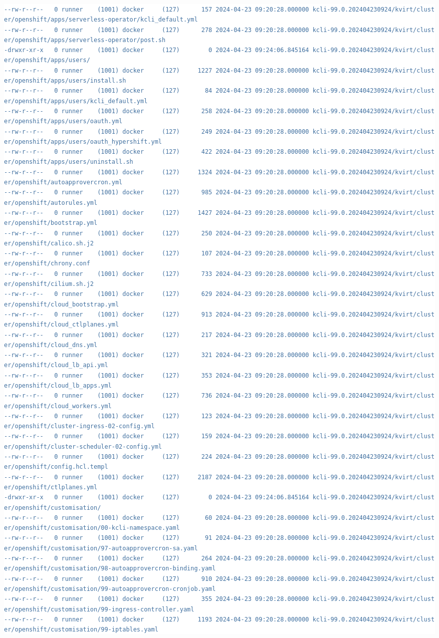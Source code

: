 ```diff
--rw-r--r--   0 runner    (1001) docker     (127)      157 2024-04-23 09:20:28.000000 kcli-99.0.202404230924/kvirt/cluster/openshift/apps/serverless-operator/kcli_default.yml
--rw-r--r--   0 runner    (1001) docker     (127)      278 2024-04-23 09:20:28.000000 kcli-99.0.202404230924/kvirt/cluster/openshift/apps/serverless-operator/post.sh
-drwxr-xr-x   0 runner    (1001) docker     (127)        0 2024-04-23 09:24:06.845164 kcli-99.0.202404230924/kvirt/cluster/openshift/apps/users/
--rw-r--r--   0 runner    (1001) docker     (127)     1227 2024-04-23 09:20:28.000000 kcli-99.0.202404230924/kvirt/cluster/openshift/apps/users/install.sh
--rw-r--r--   0 runner    (1001) docker     (127)       84 2024-04-23 09:20:28.000000 kcli-99.0.202404230924/kvirt/cluster/openshift/apps/users/kcli_default.yml
--rw-r--r--   0 runner    (1001) docker     (127)      258 2024-04-23 09:20:28.000000 kcli-99.0.202404230924/kvirt/cluster/openshift/apps/users/oauth.yml
--rw-r--r--   0 runner    (1001) docker     (127)      249 2024-04-23 09:20:28.000000 kcli-99.0.202404230924/kvirt/cluster/openshift/apps/users/oauth_hypershift.yml
--rw-r--r--   0 runner    (1001) docker     (127)      422 2024-04-23 09:20:28.000000 kcli-99.0.202404230924/kvirt/cluster/openshift/apps/users/uninstall.sh
--rw-r--r--   0 runner    (1001) docker     (127)     1324 2024-04-23 09:20:28.000000 kcli-99.0.202404230924/kvirt/cluster/openshift/autoapprovercron.yml
--rw-r--r--   0 runner    (1001) docker     (127)      985 2024-04-23 09:20:28.000000 kcli-99.0.202404230924/kvirt/cluster/openshift/autorules.yml
--rw-r--r--   0 runner    (1001) docker     (127)     1427 2024-04-23 09:20:28.000000 kcli-99.0.202404230924/kvirt/cluster/openshift/bootstrap.yml
--rw-r--r--   0 runner    (1001) docker     (127)      250 2024-04-23 09:20:28.000000 kcli-99.0.202404230924/kvirt/cluster/openshift/calico.sh.j2
--rw-r--r--   0 runner    (1001) docker     (127)      107 2024-04-23 09:20:28.000000 kcli-99.0.202404230924/kvirt/cluster/openshift/chrony.conf
--rw-r--r--   0 runner    (1001) docker     (127)      733 2024-04-23 09:20:28.000000 kcli-99.0.202404230924/kvirt/cluster/openshift/cilium.sh.j2
--rw-r--r--   0 runner    (1001) docker     (127)      629 2024-04-23 09:20:28.000000 kcli-99.0.202404230924/kvirt/cluster/openshift/cloud_bootstrap.yml
--rw-r--r--   0 runner    (1001) docker     (127)      913 2024-04-23 09:20:28.000000 kcli-99.0.202404230924/kvirt/cluster/openshift/cloud_ctlplanes.yml
--rw-r--r--   0 runner    (1001) docker     (127)      217 2024-04-23 09:20:28.000000 kcli-99.0.202404230924/kvirt/cluster/openshift/cloud_dns.yml
--rw-r--r--   0 runner    (1001) docker     (127)      321 2024-04-23 09:20:28.000000 kcli-99.0.202404230924/kvirt/cluster/openshift/cloud_lb_api.yml
--rw-r--r--   0 runner    (1001) docker     (127)      353 2024-04-23 09:20:28.000000 kcli-99.0.202404230924/kvirt/cluster/openshift/cloud_lb_apps.yml
--rw-r--r--   0 runner    (1001) docker     (127)      736 2024-04-23 09:20:28.000000 kcli-99.0.202404230924/kvirt/cluster/openshift/cloud_workers.yml
--rw-r--r--   0 runner    (1001) docker     (127)      123 2024-04-23 09:20:28.000000 kcli-99.0.202404230924/kvirt/cluster/openshift/cluster-ingress-02-config.yml
--rw-r--r--   0 runner    (1001) docker     (127)      159 2024-04-23 09:20:28.000000 kcli-99.0.202404230924/kvirt/cluster/openshift/cluster-scheduler-02-config.yml
--rw-r--r--   0 runner    (1001) docker     (127)      224 2024-04-23 09:20:28.000000 kcli-99.0.202404230924/kvirt/cluster/openshift/config.hcl.templ
--rw-r--r--   0 runner    (1001) docker     (127)     2187 2024-04-23 09:20:28.000000 kcli-99.0.202404230924/kvirt/cluster/openshift/ctlplanes.yml
-drwxr-xr-x   0 runner    (1001) docker     (127)        0 2024-04-23 09:24:06.845164 kcli-99.0.202404230924/kvirt/cluster/openshift/customisation/
--rw-r--r--   0 runner    (1001) docker     (127)       60 2024-04-23 09:20:28.000000 kcli-99.0.202404230924/kvirt/cluster/openshift/customisation/00-kcli-namespace.yaml
--rw-r--r--   0 runner    (1001) docker     (127)       91 2024-04-23 09:20:28.000000 kcli-99.0.202404230924/kvirt/cluster/openshift/customisation/97-autoapprovercron-sa.yaml
--rw-r--r--   0 runner    (1001) docker     (127)      264 2024-04-23 09:20:28.000000 kcli-99.0.202404230924/kvirt/cluster/openshift/customisation/98-autoapprovercron-binding.yaml
--rw-r--r--   0 runner    (1001) docker     (127)      910 2024-04-23 09:20:28.000000 kcli-99.0.202404230924/kvirt/cluster/openshift/customisation/99-autoapprovercron-cronjob.yaml
--rw-r--r--   0 runner    (1001) docker     (127)      355 2024-04-23 09:20:28.000000 kcli-99.0.202404230924/kvirt/cluster/openshift/customisation/99-ingress-controller.yaml
--rw-r--r--   0 runner    (1001) docker     (127)     1193 2024-04-23 09:20:28.000000 kcli-99.0.202404230924/kvirt/cluster/openshift/customisation/99-iptables.yaml
```